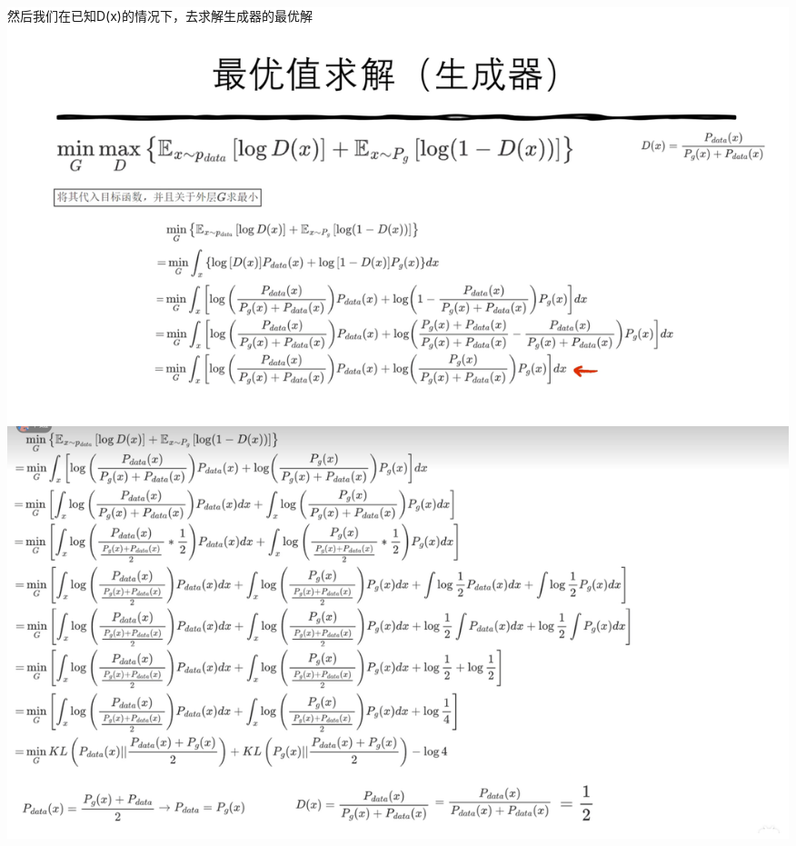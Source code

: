 





然后我们在已知D(x)的情况下，去求解生成器的最优解

![image-20251016141252024](image/image-20251016141252024.png)





![image-20251016141233165](image/image-20251016141233165.png)
